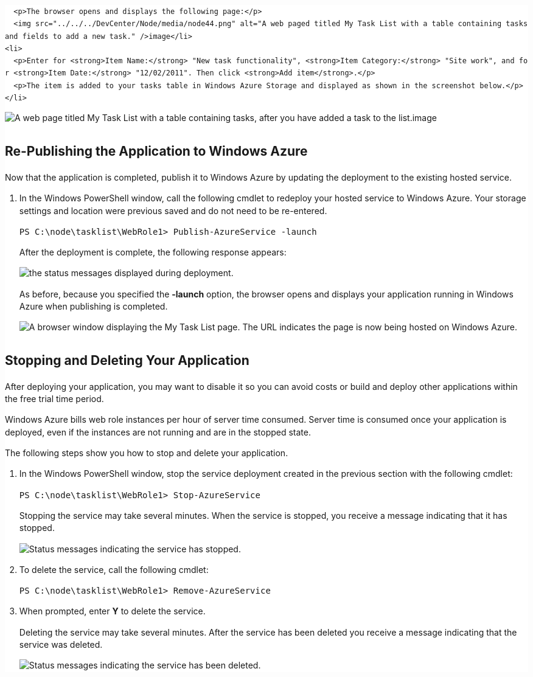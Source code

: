       <p>The browser opens and displays the following page:</p>
      <img src="../../../DevCenter/Node/media/node44.png" alt="A web paged titled My Task List with a table containing tasks and fields to add a new task." />image</li>
    <li>
      <p>Enter for <strong>Item Name:</strong> "New task functionality", <strong>Item Category:</strong> "Site work", and for <strong>Item Date:</strong> "12/02/2011". Then click <strong>Add item</strong>.</p>
      <p>The item is added to your tasks table in Windows Azure Storage and displayed as shown in the screenshot below.</p>
    </li>
  </ol>
  <p>
    <img src="../../../DevCenter/Node/media/node45.png" alt="A web page titled My Task List with a table containing tasks, after you have added a task to the list." />image</p>
  <h2 id="re-publishingtheapplicationtowindowsazure">Re-Publishing the Application to Windows Azure</h2>
  <p>Now that the application is completed, publish it to Windows Azure by updating the deployment to the existing hosted service.</p>
  <ol>
    <li>
      <p>In the Windows PowerShell window, call the following cmdlet to redeploy your hosted service to Windows Azure. Your storage settings and location were previous saved and do not need to be re-entered.</p>
      <pre class="prettyprint">PS C:\node\tasklist\WebRole1&gt; Publish-AzureService -launch
</pre>
      <p>After the deployment is complete, the following response appears:</p>
      <img src="../../../DevCenter/Node/media/node46.png" alt="the status messages displayed during deployment." />
      <p>As before, because you specified the <strong>-launch</strong> option, the browser opens and displays your application running in Windows Azure when publishing is completed.</p>
      <img src="../../../DevCenter/Node/media/node47.png" alt="A browser window displaying the My Task List page. The URL indicates the page is now being hosted on Windows Azure." />
    </li>
  </ol>
  <h2 id="stoppinganddeletingyourapplication">Stopping and Deleting Your Application</h2>
  <p>After deploying your application, you may want to disable it so you can avoid costs or build and deploy other applications within the free trial time period.</p>
  <p>Windows Azure bills web role instances per hour of server time consumed. Server time is consumed once your application is deployed, even if the instances are not running and are in the stopped state.</p>
  <p>The following steps show you how to stop and delete your application.</p>
  <ol>
    <li>
      <p>In the Windows PowerShell window, stop the service deployment created in the previous section with the following cmdlet:</p>
      <pre class="prettyprint">PS C:\node\tasklist\WebRole1&gt; Stop-AzureService
</pre>
      <p>Stopping the service may take several minutes. When the service is stopped, you receive a message indicating that it has stopped.</p>
      <img src="../../../DevCenter/Node/media/node48.png" alt="Status messages indicating the service has stopped." />
    </li>
    <li>
      <p>To delete the service, call the following cmdlet:</p>
      <pre class="prettyprint">PS C:\node\tasklist\WebRole1&gt; Remove-AzureService
</pre>
    </li>
    <li>
      <p>When prompted, enter <strong>Y</strong> to delete the service.</p>
      <p>Deleting the service may take several minutes. After the service has been deleted you receive a message indicating that the service was deleted.</p>
      <img src="../../../DevCenter/Node/media/node49.png" alt="Status messages indicating the service has been deleted." />
    </li>
  </ol>
</body>